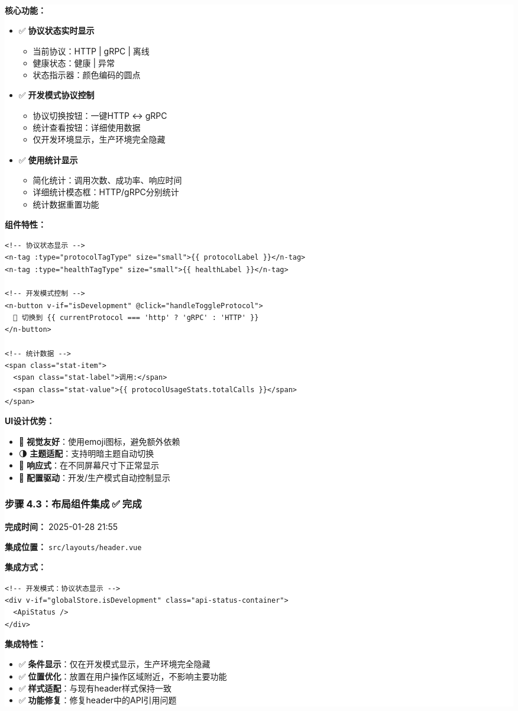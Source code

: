 **核心功能：**
- ✅ **协议状态实时显示**
  - 当前协议：HTTP | gRPC | 离线
  - 健康状态：健康 | 异常
  - 状态指示器：颜色编码的圆点

- ✅ **开发模式协议控制**
  - 协议切换按钮：一键HTTP ↔ gRPC
  - 统计查看按钮：详细使用数据
  - 仅开发环境显示，生产环境完全隐藏

- ✅ **使用统计显示**
  - 简化统计：调用次数、成功率、响应时间
  - 详细统计模态框：HTTP/gRPC分别统计
  - 统计数据重置功能

**组件特性：**
```vue
<!-- 协议状态显示 -->
<n-tag :type="protocolTagType" size="small">{{ protocolLabel }}</n-tag>
<n-tag :type="healthTagType" size="small">{{ healthLabel }}</n-tag>

<!-- 开发模式控制 -->
<n-button v-if="isDevelopment" @click="handleToggleProtocol">
  🔄 切换到 {{ currentProtocol === 'http' ? 'gRPC' : 'HTTP' }}
</n-button>

<!-- 统计数据 -->
<span class="stat-item">
  <span class="stat-label">调用:</span>
  <span class="stat-value">{{ protocolUsageStats.totalCalls }}</span>
</span>
```

**UI设计优势：**
- 🎨 **视觉友好**：使用emoji图标，避免额外依赖
- 🌗 **主题适配**：支持明暗主题自动切换
- 📱 **响应式**：在不同屏幕尺寸下正常显示
- 🔧 **配置驱动**：开发/生产模式自动控制显示

### 步骤 4.3：布局组件集成 ✅ **完成**
**完成时间：** 2025-01-28 21:55

**集成位置：** `src/layouts/header.vue`

**集成方式：**
```vue
<!-- 开发模式：协议状态显示 -->
<div v-if="globalStore.isDevelopment" class="api-status-container">
  <ApiStatus />
</div>
```

**集成特性：**
- ✅ **条件显示**：仅在开发模式显示，生产环境完全隐藏
- ✅ **位置优化**：放置在用户操作区域附近，不影响主要功能
- ✅ **样式适配**：与现有header样式保持一致
- ✅ **功能修复**：修复header中的API引用问题
